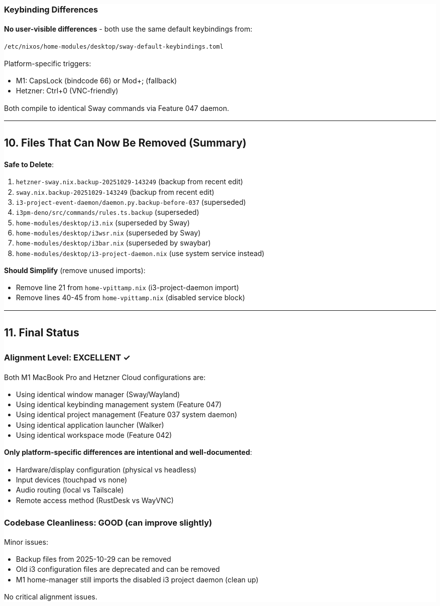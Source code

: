 ### Keybinding Differences

**No user-visible differences** - both use the same default keybindings from:
```
/etc/nixos/home-modules/desktop/sway-default-keybindings.toml
```

Platform-specific triggers:
- M1: CapsLock (bindcode 66) or Mod+; (fallback)
- Hetzner: Ctrl+0 (VNC-friendly)

Both compile to identical Sway commands via Feature 047 daemon.

---

## 10. Files That Can Now Be Removed (Summary)

**Safe to Delete**:
1. `hetzner-sway.nix.backup-20251029-143249` (backup from recent edit)
2. `sway.nix.backup-20251029-143249` (backup from recent edit)
3. `i3-project-event-daemon/daemon.py.backup-before-037` (superseded)
4. `i3pm-deno/src/commands/rules.ts.backup` (superseded)
5. `home-modules/desktop/i3.nix` (superseded by Sway)
6. `home-modules/desktop/i3wsr.nix` (superseded by Sway)
7. `home-modules/desktop/i3bar.nix` (superseded by swaybar)
8. `home-modules/desktop/i3-project-daemon.nix` (use system service instead)

**Should Simplify** (remove unused imports):
- Remove line 21 from `home-vpittamp.nix` (i3-project-daemon import)
- Remove lines 40-45 from `home-vpittamp.nix` (disabled service block)

---

## 11. Final Status

### Alignment Level: **EXCELLENT** ✓

Both M1 MacBook Pro and Hetzner Cloud configurations are:
- Using identical window manager (Sway/Wayland)
- Using identical keybinding management system (Feature 047)
- Using identical project management (Feature 037 system daemon)
- Using identical application launcher (Walker)
- Using identical workspace mode (Feature 042)

**Only platform-specific differences are intentional and well-documented**:
- Hardware/display configuration (physical vs headless)
- Input devices (touchpad vs none)
- Audio routing (local vs Tailscale)
- Remote access method (RustDesk vs WayVNC)

### Codebase Cleanliness: **GOOD** (can improve slightly)

Minor issues:
- Backup files from 2025-10-29 can be removed
- Old i3 configuration files are deprecated and can be removed
- M1 home-manager still imports the disabled i3 project daemon (clean up)

No critical alignment issues.

